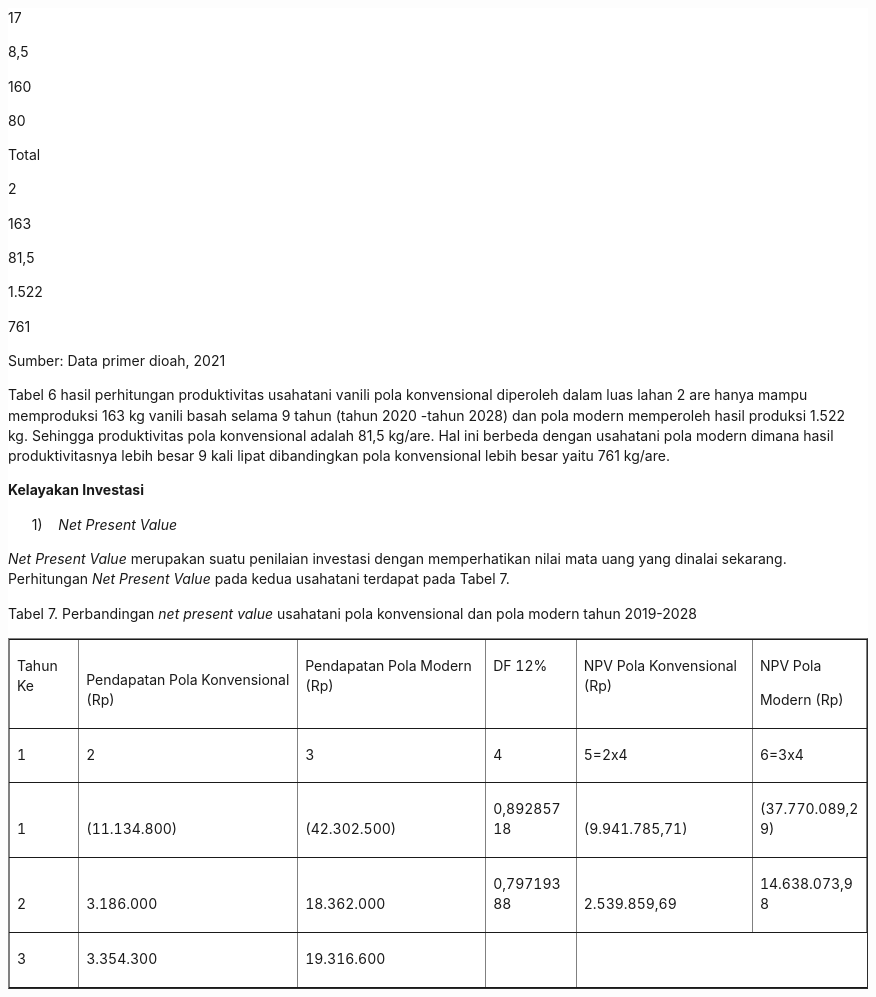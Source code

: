 <p><span class="font4">17</span></p></td><td style="vertical-align:bottom;">
<p><span class="font4">8,5</span></p></td><td style="vertical-align:bottom;">
<p><span class="font4">160</span></p></td><td style="vertical-align:bottom;">
<p><span class="font4">80</span></p></td></tr>
<tr><td style="vertical-align:middle;">
<p><span class="font4">Total</span></p></td><td style="vertical-align:middle;">
<p><span class="font4">2</span></p></td><td style="vertical-align:middle;">
<p><span class="font4">163</span></p></td><td style="vertical-align:middle;">
<p><span class="font4">81,5</span></p></td><td style="vertical-align:middle;">
<p><span class="font4">1.522</span></p></td><td style="vertical-align:middle;">
<p><span class="font4">761</span></p></td></tr>
</table>
<p><span class="font5">Sumber: Data primer dioah, 2021</span></p>
<p><span class="font5">Tabel 6 hasil perhitungan produktivitas usahatani vanili pola konvensional diperoleh dalam luas lahan 2 are hanya mampu memproduksi 163 kg vanili basah selama 9 tahun (tahun 2020 -tahun 2028) dan pola modern memperoleh hasil produksi 1.522 kg. Sehingga produktivitas pola konvensional adalah 81,5 kg/are. Hal ini berbeda dengan usahatani pola modern dimana hasil produktivitasnya lebih besar 9 kali lipat dibandingkan pola konvensional lebih besar yaitu 761 kg/are.</span></p>
<p><span class="font4" style="font-weight:bold;">Kelayakan Investasi</span></p>
<ul style="list-style:none;"><li>
<p><span class="font5">1)</span><span class="font5" style="font-style:italic;"> &nbsp;&nbsp;&nbsp;Net Present Value</span></p></li></ul>
<p><span class="font5" style="font-style:italic;">Net Present Value</span><span class="font5"> merupakan suatu penilaian investasi dengan memperhatikan nilai mata uang yang dinalai sekarang. Perhitungan </span><span class="font5" style="font-style:italic;">Net Present Value</span><span class="font5"> pada kedua usahatani terdapat pada Tabel 7.</span></p>
<p><span class="font5">Tabel 7. Perbandingan </span><span class="font5" style="font-style:italic;">net present value</span><span class="font5"> usahatani pola konvensional dan pola modern tahun 2019-2028</span></p>
<table border="1">
<tr><td style="vertical-align:top;">
<p><span class="font3">Tahun Ke</span></p></td><td style="vertical-align:bottom;">
<p><span class="font3">Pendapatan Pola Konvensional (Rp)</span></p></td><td style="vertical-align:top;">
<p><span class="font3">Pendapatan Pola Modern (Rp)</span></p></td><td style="vertical-align:top;">
<p><span class="font3">DF 12%</span></p></td><td style="vertical-align:top;">
<p><span class="font3">NPV Pola Konvensional (Rp)</span></p></td><td style="vertical-align:top;">
<p><span class="font3">NPV Pola</span></p>
<p><span class="font3">Modern (Rp)</span></p></td></tr>
<tr><td style="vertical-align:middle;">
<p><span class="font3">1</span></p></td><td style="vertical-align:middle;">
<p><span class="font3">2</span></p></td><td style="vertical-align:middle;">
<p><span class="font3">3</span></p></td><td style="vertical-align:middle;">
<p><span class="font3">4</span></p></td><td style="vertical-align:middle;">
<p><span class="font3">5=2x4</span></p></td><td style="vertical-align:middle;">
<p><span class="font3">6=3x4</span></p></td></tr>
<tr><td style="vertical-align:bottom;">
<p><span class="font3">1</span></p></td><td style="vertical-align:bottom;">
<p><span class="font3">(11.134.800)</span></p></td><td style="vertical-align:bottom;">
<p><span class="font3">(42.302.500)</span></p></td><td style="vertical-align:bottom;">
<p><span class="font3">0,89285718</span></p></td><td style="vertical-align:bottom;">
<p><span class="font3">(9.941.785,71)</span></p></td><td style="vertical-align:bottom;">
<p><span class="font3">(37.770.089,29)</span></p></td></tr>
<tr><td style="vertical-align:bottom;">
<p><span class="font3">2</span></p></td><td style="vertical-align:bottom;">
<p><span class="font3">3.186.000</span></p></td><td style="vertical-align:bottom;">
<p><span class="font3">18.362.000</span></p></td><td style="vertical-align:bottom;">
<p><span class="font3">0,79719388</span></p></td><td style="vertical-align:bottom;">
<p><span class="font3">2.539.859,69</span></p></td><td style="vertical-align:bottom;">
<p><span class="font3">14.638.073,98</span></p></td></tr>
<tr><td style="vertical-align:bottom;">
<p><span class="font3">3</span></p></td><td style="vertical-align:bottom;">
<p><span class="font3">3.354.300</span></p></td><td style="vertical-align:bottom;">
<p><span class="font3">19.316.600</span></p></td><td style="vertical-align:bottom;">